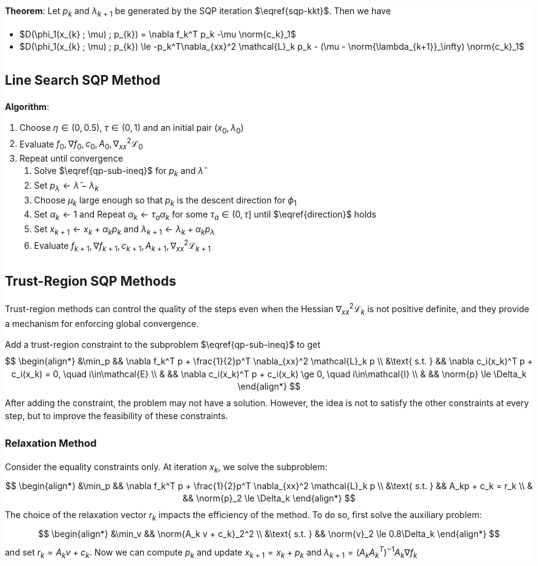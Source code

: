 **Theorem**: Let $p_k$ and $\lambda_{k+1}$ be generated by the SQP iteration $\eqref{sqp-kkt}$. Then we have

- $D(\phi_1(x_{k} ; \mu) ; p_{k}) = \nabla f_k^T p_k -\mu \norm{c_k}_1$
- $D(\phi_1(x_{k} ; \mu) ; p_{k}) \le -p_k^T\nabla_{xx}^2 \mathcal{L}_k p_k - (\mu - \norm{\lambda_{k+1}}_\infty) \norm{c_k}_1$

## Line Search SQP Method

**Algorithm**:

1. Choose $\eta\in(0,0.5)$, $\tau\in(0, 1)$ and an initial pair $(x_0, \lambda_0)$
2. Evaluate $f_0, \nabla f_0, c_0, A_0, \nabla_{xx}^2\mathcal{L}_0$
3. Repeat until convergence
   1. Solve $\eqref{qp-sub-ineq}$ for $p_k$ and $\hat{\lambda}$
   2. Set $p_\lambda \gets \hat{\lambda} - \lambda_k$
   3. Choose $\mu_k$ large enough so that $p_k$ is the descent direction for $\phi_1$
   4. Set $\alpha_k \gets 1$ and Repeat $\alpha_k \gets \tau_a \alpha_k$ for some $\tau_a\in(0,\tau]$ until $\eqref{direction}$ holds
   5. Set $x_{k+1}\gets x_k + \alpha_k p_k$ and $\lambda_{k+1}\gets \lambda_k + \alpha_k p_\lambda$
   6. Evaluate $f_{k+1}, \nabla f_{k+1}, c_{k+1}, A_{k+1}, \nabla_{xx}^2\mathcal{L}_{k+1}$

## Trust-Region SQP Methods

Trust-region methods can control the quality of the steps even when the Hessian $\nabla_{xx}^2 \mathcal{L}_k$ is not positive definite, and they provide a mechanism for enforcing global convergence.

Add a trust-region constraint to the subproblem $\eqref{qp-sub-ineq}$ to get
$$
\begin{align*}
&\min_p && \nabla f_k^T p + \frac{1}{2}p^T \nabla_{xx}^2 \mathcal{L}_k p \\
&\text{ s.t. } && \nabla c_i(x_k)^T p + c_i(x_k) = 0, \quad i\in\mathcal{E} \\
& && \nabla c_i(x_k)^T p + c_i(x_k) \ge 0, \quad i\in\mathcal{I} \\
& && \norm{p} \le \Delta_k
\end{align*}
$$
After adding the constraint, the problem may not have a solution. However, the idea is not to satisfy the other constraints at every step, but to improve the feasibility of these constraints.

### Relaxation Method

Consider the equality constraints only. At iteration $x_k$, we solve the subproblem:
$$
\begin{align*}
&\min_p && \nabla f_k^T p + \frac{1}{2}p^T \nabla_{xx}^2 \mathcal{L}_k p \\
&\text{ s.t. } && A_kp + c_k = r_k \\
& && \norm{p}_2 \le \Delta_k
\end{align*}
$$
The choice of the relaxation vector $r_k$ impacts the efficiency of the method. To do so, first solve the auxiliary problem:
$$
\begin{align*}
&\min_v && \norm{A_k v + c_k}_2^2 \\
&\text{ s.t. } && \norm{v}_2 \le 0.8\Delta_k
\end{align*}
$$
and set $r_k = A_k v + c_k$. Now we can compute $p_k$ and update $x_{k+1} = x_k+p_k$ and $\lambda_{k+1} = (A_kA_k^T)^{-1}A_k \nabla f_k$
